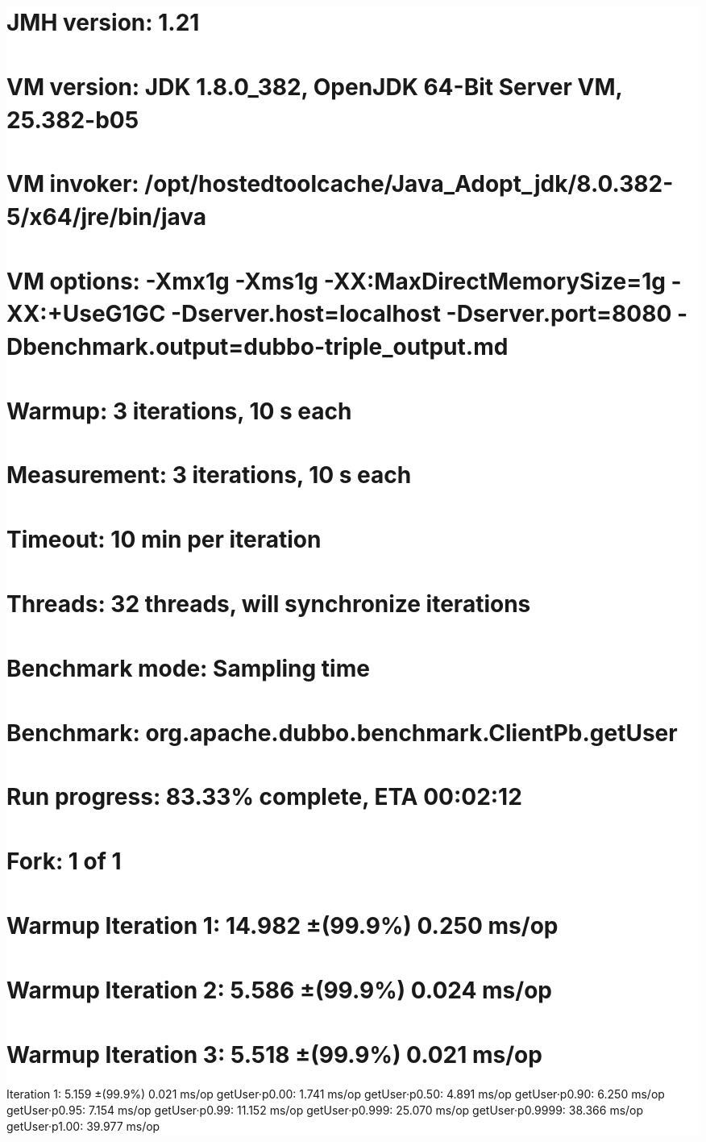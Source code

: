 
# JMH version: 1.21
# VM version: JDK 1.8.0_382, OpenJDK 64-Bit Server VM, 25.382-b05
# VM invoker: /opt/hostedtoolcache/Java_Adopt_jdk/8.0.382-5/x64/jre/bin/java
# VM options: -Xmx1g -Xms1g -XX:MaxDirectMemorySize=1g -XX:+UseG1GC -Dserver.host=localhost -Dserver.port=8080 -Dbenchmark.output=dubbo-triple_output.md
# Warmup: 3 iterations, 10 s each
# Measurement: 3 iterations, 10 s each
# Timeout: 10 min per iteration
# Threads: 32 threads, will synchronize iterations
# Benchmark mode: Sampling time
# Benchmark: org.apache.dubbo.benchmark.ClientPb.getUser

# Run progress: 83.33% complete, ETA 00:02:12
# Fork: 1 of 1
# Warmup Iteration   1: 14.982 ±(99.9%) 0.250 ms/op
# Warmup Iteration   2: 5.586 ±(99.9%) 0.024 ms/op
# Warmup Iteration   3: 5.518 ±(99.9%) 0.021 ms/op
Iteration   1: 5.159 ±(99.9%) 0.021 ms/op
                 getUser·p0.00:   1.741 ms/op
                 getUser·p0.50:   4.891 ms/op
                 getUser·p0.90:   6.250 ms/op
                 getUser·p0.95:   7.154 ms/op
                 getUser·p0.99:   11.152 ms/op
                 getUser·p0.999:  25.070 ms/op
                 getUser·p0.9999: 38.366 ms/op
                 getUser·p1.00:   39.977 ms/op
